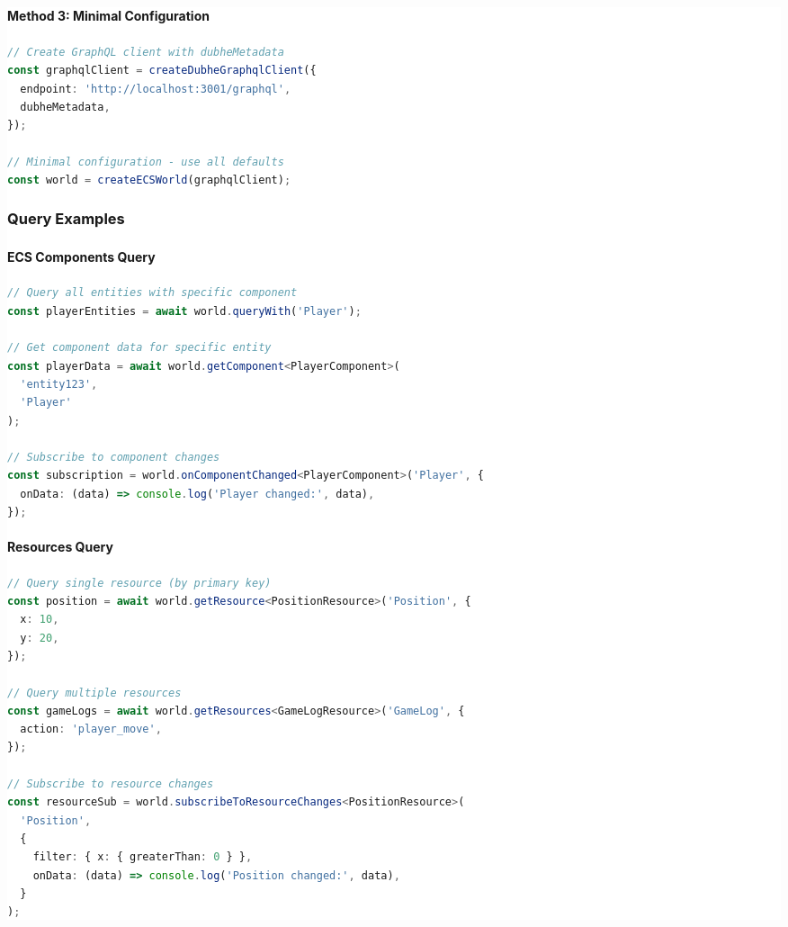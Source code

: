 #### Method 3: Minimal Configuration

```typescript
// Create GraphQL client with dubheMetadata
const graphqlClient = createDubheGraphqlClient({
  endpoint: 'http://localhost:3001/graphql',
  dubheMetadata,
});

// Minimal configuration - use all defaults
const world = createECSWorld(graphqlClient);
```

### Query Examples

#### ECS Components Query

```typescript
// Query all entities with specific component
const playerEntities = await world.queryWith('Player');

// Get component data for specific entity
const playerData = await world.getComponent<PlayerComponent>(
  'entity123',
  'Player'
);

// Subscribe to component changes
const subscription = world.onComponentChanged<PlayerComponent>('Player', {
  onData: (data) => console.log('Player changed:', data),
});
```

#### Resources Query

```typescript
// Query single resource (by primary key)
const position = await world.getResource<PositionResource>('Position', {
  x: 10,
  y: 20,
});

// Query multiple resources
const gameLogs = await world.getResources<GameLogResource>('GameLog', {
  action: 'player_move',
});

// Subscribe to resource changes
const resourceSub = world.subscribeToResourceChanges<PositionResource>(
  'Position',
  {
    filter: { x: { greaterThan: 0 } },
    onData: (data) => console.log('Position changed:', data),
  }
);
```
